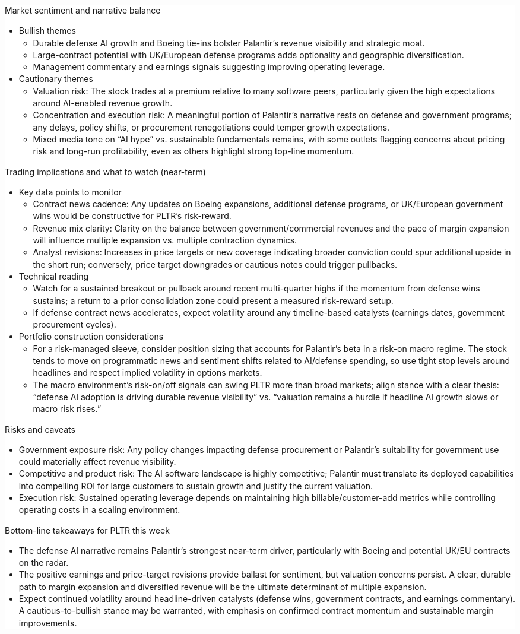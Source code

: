 Market sentiment and narrative balance
- Bullish themes
  - Durable defense AI growth and Boeing tie-ins bolster Palantir’s revenue visibility and strategic moat.
  - Large-contract potential with UK/European defense programs adds optionality and geographic diversification.
  - Management commentary and earnings signals suggesting improving operating leverage.
- Cautionary themes
  - Valuation risk: The stock trades at a premium relative to many software peers, particularly given the high expectations around AI-enabled revenue growth.
  - Concentration and execution risk: A meaningful portion of Palantir’s narrative rests on defense and government programs; any delays, policy shifts, or procurement renegotiations could temper growth expectations.
  - Mixed media tone on “AI hype” vs. sustainable fundamentals remains, with some outlets flagging concerns about pricing risk and long-run profitability, even as others highlight strong top-line momentum.

Trading implications and what to watch (near-term)
- Key data points to monitor
  - Contract news cadence: Any updates on Boeing expansions, additional defense programs, or UK/European government wins would be constructive for PLTR’s risk-reward.
  - Revenue mix clarity: Clarity on the balance between government/commercial revenues and the pace of margin expansion will influence multiple expansion vs. multiple contraction dynamics.
  - Analyst revisions: Increases in price targets or new coverage indicating broader conviction could spur additional upside in the short run; conversely, price target downgrades or cautious notes could trigger pullbacks.
- Technical reading
  - Watch for a sustained breakout or pullback around recent multi-quarter highs if the momentum from defense wins sustains; a return to a prior consolidation zone could present a measured risk-reward setup.
  - If defense contract news accelerates, expect volatility around any timeline-based catalysts (earnings dates, government procurement cycles).
- Portfolio construction considerations
  - For a risk-managed sleeve, consider position sizing that accounts for Palantir’s beta in a risk-on macro regime. The stock tends to move on programmatic news and sentiment shifts related to AI/defense spending, so use tight stop levels around headlines and respect implied volatility in options markets.
  - The macro environment’s risk-on/off signals can swing PLTR more than broad markets; align stance with a clear thesis: “defense AI adoption is driving durable revenue visibility” vs. “valuation remains a hurdle if headline AI growth slows or macro risk rises.”

Risks and caveats
- Government exposure risk: Any policy changes impacting defense procurement or Palantir’s suitability for government use could materially affect revenue visibility.
- Competitive and product risk: The AI software landscape is highly competitive; Palantir must translate its deployed capabilities into compelling ROI for large customers to sustain growth and justify the current valuation.
- Execution risk: Sustained operating leverage depends on maintaining high billable/customer-add metrics while controlling operating costs in a scaling environment.

Bottom-line takeaways for PLTR this week
- The defense AI narrative remains Palantir’s strongest near-term driver, particularly with Boeing and potential UK/EU contracts on the radar.
- The positive earnings and price-target revisions provide ballast for sentiment, but valuation concerns persist. A clear, durable path to margin expansion and diversified revenue will be the ultimate determinant of multiple expansion.
- Expect continued volatility around headline-driven catalysts (defense wins, government contracts, and earnings commentary). A cautious-to-bullish stance may be warranted, with emphasis on confirmed contract momentum and sustainable margin improvements.
